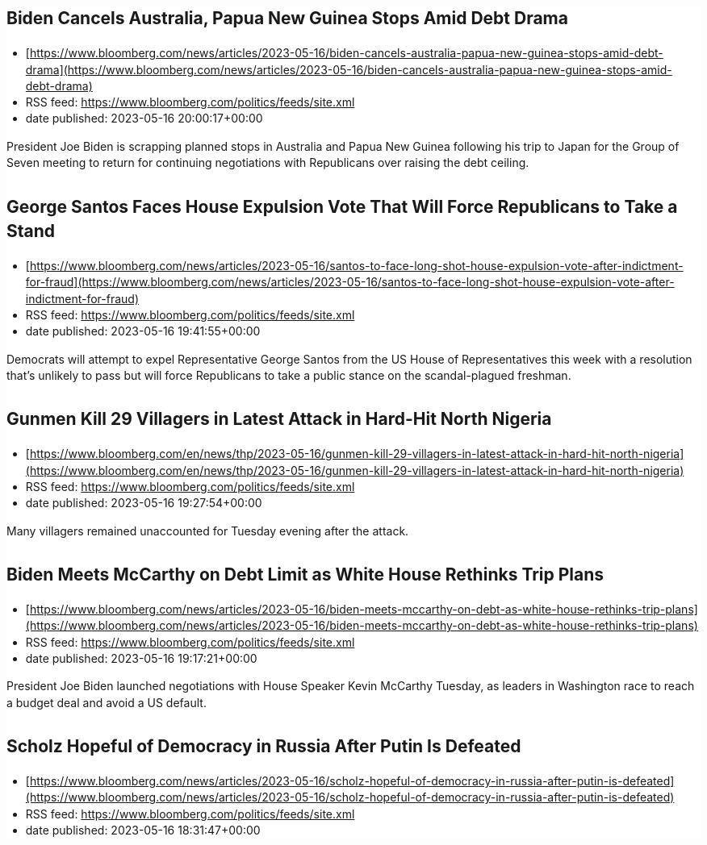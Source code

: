 ## Biden Cancels Australia, Papua New Guinea Stops Amid Debt Drama
 - [https://www.bloomberg.com/news/articles/2023-05-16/biden-cancels-australia-papua-new-guinea-stops-amid-debt-drama](https://www.bloomberg.com/news/articles/2023-05-16/biden-cancels-australia-papua-new-guinea-stops-amid-debt-drama)
 - RSS feed: https://www.bloomberg.com/politics/feeds/site.xml
 - date published: 2023-05-16 20:00:17+00:00

President Joe Biden is scrapping planned stops in Australia and Papua New Guinea following his trip to Japan for the Group of Seven meeting to return for continuing negotiations with Republicans over raising the debt ceiling.

## George Santos Faces House Expulsion Vote That Will Force Republicans to Take a Stand
 - [https://www.bloomberg.com/news/articles/2023-05-16/santos-to-face-long-shot-house-expulsion-vote-after-indictment-for-fraud](https://www.bloomberg.com/news/articles/2023-05-16/santos-to-face-long-shot-house-expulsion-vote-after-indictment-for-fraud)
 - RSS feed: https://www.bloomberg.com/politics/feeds/site.xml
 - date published: 2023-05-16 19:41:55+00:00

Democrats will attempt to expel Representative George Santos from the US House of Representatives this week with a resolution that’s unlikely to pass but will force Republicans to take a public stance on the scandal-plagued freshman.

## Gunmen Kill 29 Villagers in Latest Attack in Hard-Hit North Nigeria
 - [https://www.bloomberg.com/en/news/thp/2023-05-16/gunmen-kill-29-villagers-in-latest-attack-in-hard-hit-north-nigeria](https://www.bloomberg.com/en/news/thp/2023-05-16/gunmen-kill-29-villagers-in-latest-attack-in-hard-hit-north-nigeria)
 - RSS feed: https://www.bloomberg.com/politics/feeds/site.xml
 - date published: 2023-05-16 19:27:54+00:00

<p>Many villagers remained unaccounted for Tuesday evening after the attack.</p>

## Biden Meets McCarthy on Debt Limit as White House Rethinks Trip Plans
 - [https://www.bloomberg.com/news/articles/2023-05-16/biden-meets-mccarthy-on-debt-as-white-house-rethinks-trip-plans](https://www.bloomberg.com/news/articles/2023-05-16/biden-meets-mccarthy-on-debt-as-white-house-rethinks-trip-plans)
 - RSS feed: https://www.bloomberg.com/politics/feeds/site.xml
 - date published: 2023-05-16 19:17:21+00:00

President Joe Biden launched negotiations with House Speaker Kevin McCarthy Tuesday, as leaders in Washington race to reach a budget deal and avoid a US default.

## Scholz Hopeful of Democracy in Russia After Putin Is Defeated
 - [https://www.bloomberg.com/news/articles/2023-05-16/scholz-hopeful-of-democracy-in-russia-after-putin-is-defeated](https://www.bloomberg.com/news/articles/2023-05-16/scholz-hopeful-of-democracy-in-russia-after-putin-is-defeated)
 - RSS feed: https://www.bloomberg.com/politics/feeds/site.xml
 - date published: 2023-05-16 18:31:47+00:00
